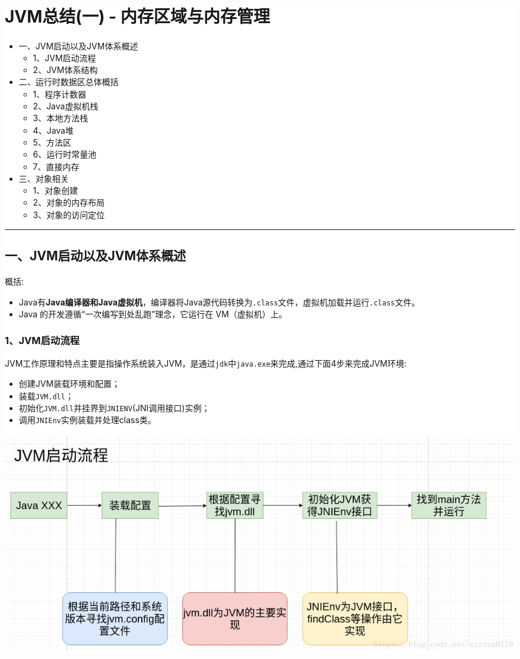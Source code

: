 ﻿# JVM总结(一) - 内存区域与内存管理

 - 一、JVM启动以及JVM体系概述
     - 1、JVM启动流程
     - 2、JVM体系结构
 - 二、运行时数据区总体概括
    - 1、程序计数器
    - 2、Java虚拟机栈
    - 3、本地方法栈
    - 4、Java堆
    - 5、方法区
    - 6、运行时常量池
    - 7、直接内存
 - 三、对象相关
    - 1、对象创建
    - 2、对象的内存布局
    - 3、对象的访问定位

***
## 一、JVM启动以及JVM体系概述
概括: 
* Java有**Java编译器和Java虚拟机**，编译器将Java源代码转换为`.class`文件，虚拟机加载并运行`.class`文件。
* Java 的开发遵循“一次编写到处乱跑”理念，它运行在 VM（虚拟机）上。

### 1、JVM启动流程

JVM工作原理和特点主要是指操作系统装入JVM，是通过`jdk`中`java.exe`来完成,通过下面4步来完成JVM环境: 

* 创建JVM装载环境和配置；
* 装载`JVM.dll`；
* 初始化`JVM.dll`并挂界到`JNIENV`(JNI调用接口)实例；
* 调用`JNIEnv`实例装载并处理class类。

![jvm启动流程.png](images/j1_jvm启动流程.png)
